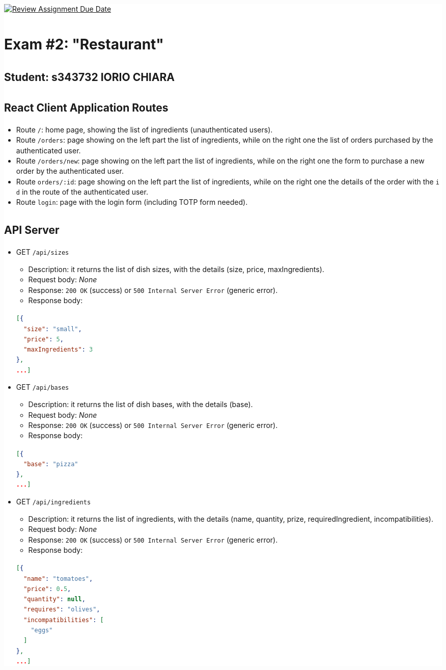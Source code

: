 [![Review Assignment Due Date](https://classroom.github.com/assets/deadline-readme-button-22041afd0340ce965d47ae6ef1cefeee28c7c493a6346c4f15d667ab976d596c.svg)](https://classroom.github.com/a/xnU44QZi)
# Exam #2: "Restaurant"
## Student: s343732 IORIO CHIARA

## React Client Application Routes

- Route `/`: home page, showing the list of ingredients (unauthenticated users).
- Route `/orders`: page showing on the left part the list of ingredients, while on the right one the list of orders purchased by the authenticated user.
- Route `/orders/new`: page showing on the left part the list of ingredients, while on the right one the form to purchase a new order by the authenticated user.
- Route `orders/:id`: page showing on the left part the list of ingredients, while on the right one the details of the order with the `id` in the route of the authenticated user.
- Route `login`: page with the login form (including TOTP form needed).

## API Server
- GET `/api/sizes`
  - Description: it returns the list of dish sizes, with the details (size, price, maxIngredients).
  - Request body: _None_
  - Response: `200 OK` (success) or `500 Internal Server Error` (generic error).
  - Response body:
  ```json
  [{
    "size": "small",
    "price": 5,
    "maxIngredients": 3
  },
  ...]
  ```

- GET `/api/bases`
  - Description: it returns the list of dish bases, with the details (base).
  - Request body: _None_
  - Response: `200 OK` (success) or `500 Internal Server Error` (generic error).
  - Response body:
  ```json
  [{
    "base": "pizza"
  },
  ...]
  ```

- GET `/api/ingredients`
  - Description: it returns the list of ingredients, with the details (name, quantity, prize, requiredIngredient, incompatibilities).
  - Request body: _None_
  - Response: `200 OK` (success) or `500 Internal Server Error` (generic error).
  - Response body:
  ```json
  [{
    "name": "tomatoes",
    "price": 0.5,
    "quantity": null,
    "requires": "olives",
    "incompatibilities": [
      "eggs"
    ]
  },
  ...]
  ```
